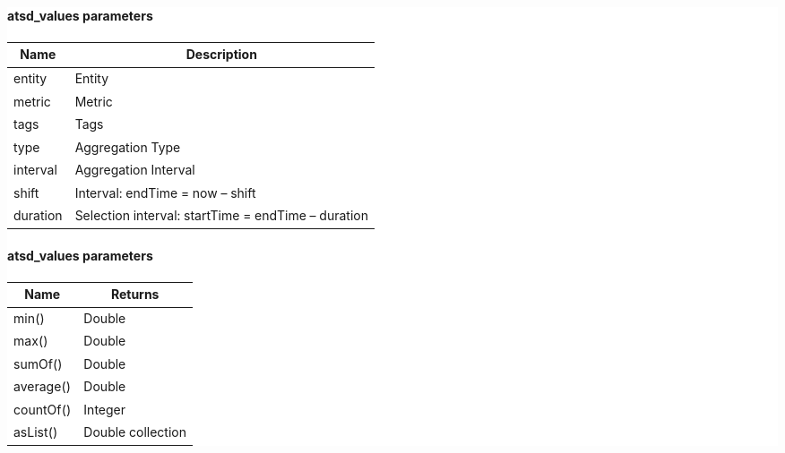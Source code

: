 
#### atsd_values parameters

| Name | Description | 
| --- | --- | 
|  entity  |  Entity  | 
|  metric  |  Metric  | 
|  tags  |  Tags  | 
|  type  |  Aggregation Type  | 
|  interval  |  Aggregation Interval  | 
|  shift  |  Interval: endTime = now – shift  | 
|  duration  |  Selection interval: startTime = endTime – duration  | 


#### atsd_values parameters

| Name | Returns | 
| --- | --- | 
|  min()  |  Double  | 
|  max()  |  Double  | 
|  sumOf()  |  Double  | 
|  average()  |  Double  | 
|  countOf()  |  Integer  | 
|  asList()  |  Double collection  | 
